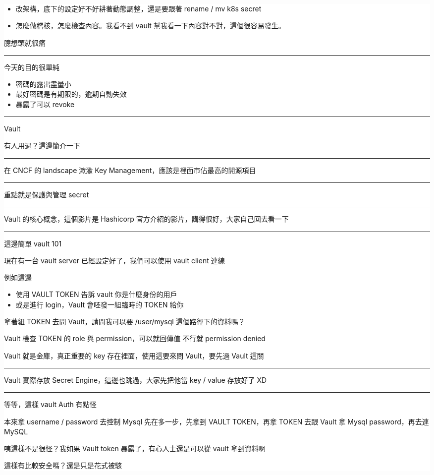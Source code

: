 - 改架構，底下的設定好不好耕著動態調整，還是要跟著 rename / mv k8s secret

- 怎麼做稽核，怎麼檢查內容。我看不到 vault 幫我看一下內容對不對，這個很容易發生。

臆想頭就很痛

---

今天的目的很單純
- 密碼的露出盡量小
- 最好密碼是有期限的，逾期自動失效
- 暴露了可以 revoke

---

Vault

有人用過？這邊簡介一下

---

在 CNCF 的 landscape 漱渝 Key Management，應該是裡面市佔最高的開源項目

---

重點就是保護與管理 secret

---

Vault 的核心概念，這個影片是 Hashicorp 官方介紹的影片，講得很好，大家自己回去看一下

---

這邊簡單 vault 101

現在有一台 vault server 已經設定好了，我們可以使用 vault client 連線

例如這邊
- 使用 VAULT TOKEN 告訴 vault 你是什麼身份的用戶
- 或是進行 login，Vault 會呸發一組臨時的 TOKEN 給你

拿著組 TOKEN 去問 Vault，請問我可以要 /user/mysql 這個路徑下的資料嗎？

Vault 檢查 TOKEN 的 role 與 permission，可以就回傳值
不行就 permission denied

Vault 就是金庫，真正重要的 key 存在裡面，使用這要來問 Vault，要先過 Vault 這關

---

Vault 實際存放 Secret Engine，這邊也跳過，大家先把他當 key / value 存放好了 XD

---

等等，這樣 vault Auth 有點怪

本來拿 username / password 去控制 Mysql
先在多一步，先拿到 VAULT TOKEN，再拿 TOKEN 去跟 Vault 拿 Mysql password，再去連 MySQL

咦這樣不是很怪？我如果 Vault token 暴露了，有心人士還是可以從 vault 拿到資料啊

這樣有比較安全嗎？還是只是花式被駭
